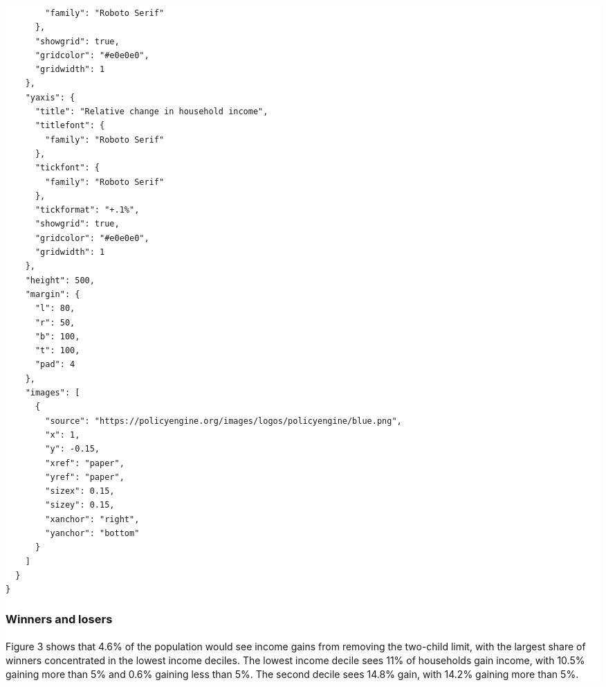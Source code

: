 ```plotly
        "family": "Roboto Serif"
      },
      "showgrid": true,
      "gridcolor": "#e0e0e0",
      "gridwidth": 1
    },
    "yaxis": {
      "title": "Relative change in household income",
      "titlefont": {
        "family": "Roboto Serif"
      },
      "tickfont": {
        "family": "Roboto Serif"
      },
      "tickformat": "+.1%",
      "showgrid": true,
      "gridcolor": "#e0e0e0",
      "gridwidth": 1
    },
    "height": 500,
    "margin": {
      "l": 80,
      "r": 50,
      "b": 100,
      "t": 100,
      "pad": 4
    },
    "images": [
      {
        "source": "https://policyengine.org/images/logos/policyengine/blue.png",
        "x": 1,
        "y": -0.15,
        "xref": "paper",
        "yref": "paper",
        "sizex": 0.15,
        "sizey": 0.15,
        "xanchor": "right",
        "yanchor": "bottom"
      }
    ]
  }
}
```

### Winners and losers

Figure 3 shows that 4.6% of the population would see income gains from removing the two-child limit, with the largest share of winners concentrated in the lowest income deciles. The lowest income decile sees 11% of households gain income, with 10.5% gaining more than 5% and 0.6% gaining less than 5%. The second decile sees 14.8% gain, with 14.2% gaining more than 5%.
